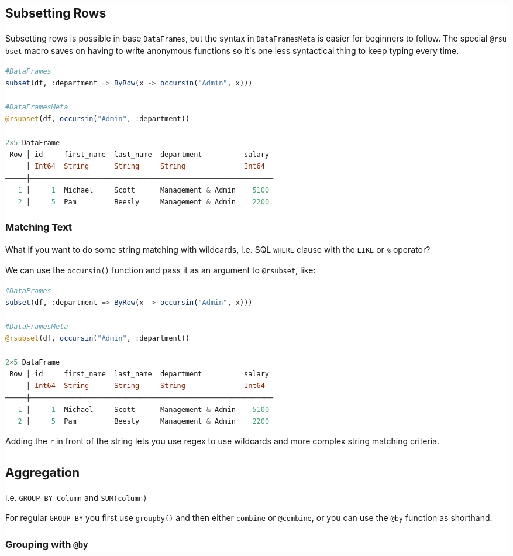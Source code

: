 ## Subsetting Rows

Subsetting rows is possible in base `DataFrames`, but the syntax in `DataFramesMeta` is easier for beginners to follow. The special `@rsubset` macro saves on having to write anonymous functions so it's one less syntactical thing to keep typing every time.

```julia
#DataFrames
subset(df, :department => ByRow(x -> occursin("Admin", x)))

#DataFramesMeta
@rsubset(df, occursin("Admin", :department))

2×5 DataFrame
 Row │ id     first_name  last_name  department          salary 
     │ Int64  String      String     String              Int64  
─────┼──────────────────────────────────────────────────────────
   1 │     1  Michael     Scott      Management & Admin    5100
   2 │     5  Pam         Beesly     Management & Admin    2200
```

### Matching Text

What if you want to do some string matching with wildcards, i.e. SQL `WHERE` clause with the `LIKE` or `%` operator? 

We can use the `occursin()` function and pass it as an argument to `@rsubset`, like:

```julia
#DataFrames
subset(df, :department => ByRow(x -> occursin("Admin", x)))

#DataFramesMeta
@rsubset(df, occursin("Admin", :department))

2×5 DataFrame
 Row │ id     first_name  last_name  department          salary 
     │ Int64  String      String     String              Int64  
─────┼──────────────────────────────────────────────────────────
   1 │     1  Michael     Scott      Management & Admin    5100
   2 │     5  Pam         Beesly     Management & Admin    2200
```

Adding the `r` in front of the string lets you use regex to use wildcards and more complex string matching criteria.

## Aggregation

i.e. `GROUP BY Column` and `SUM(column)`

For regular `GROUP BY` you first use `groupby()` and then either `combine` or `@combine`, or you can use the `@by` function as shorthand.

### Grouping with `@by`
